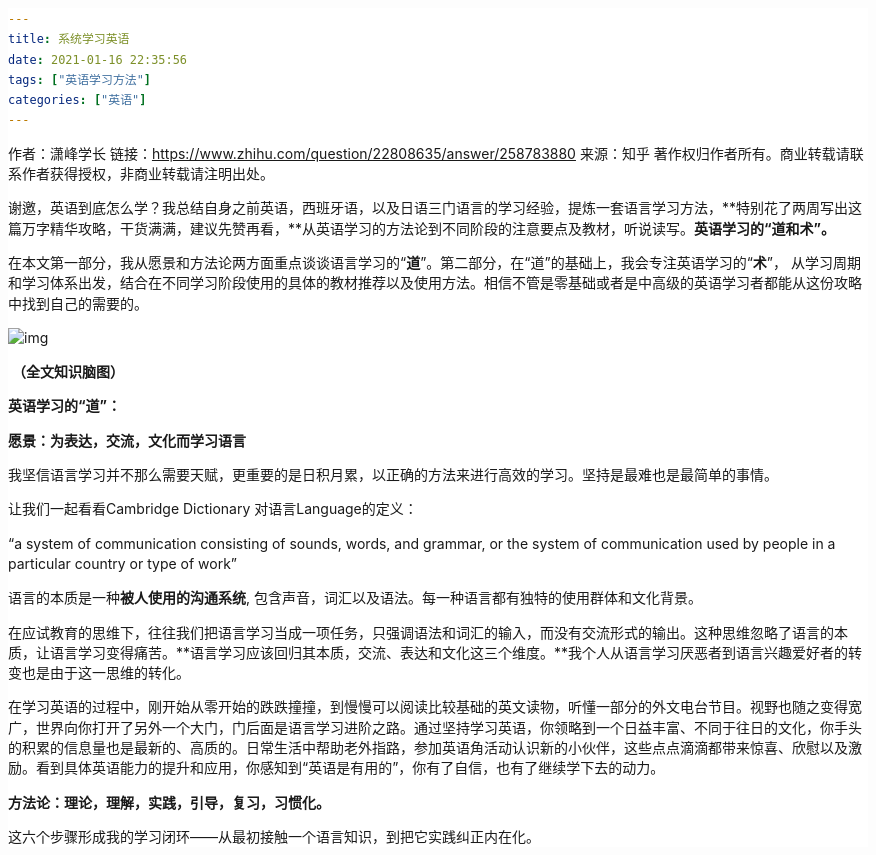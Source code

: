 ```yaml
---
title: 系统学习英语
date: 2021-01-16 22:35:56
tags: ["英语学习方法"]
categories: ["英语"]
---
```


作者：潇峰学长
链接：https://www.zhihu.com/question/22808635/answer/258783880
来源：知乎
著作权归作者所有。商业转载请联系作者获得授权，非商业转载请注明出处。



谢邀，英语到底怎么学？我总结自身之前英语，西班牙语，以及日语三门语言的学习经验，提炼一套语言学习方法，**特别花了两周写出这篇万字精华攻略，干货满满，建议先赞再看，**从英语学习的方法论到不同阶段的注意要点及教材，听说读写。**英语学习的“道和术”。**

在本文第一部分，我从愿景和方法论两方面重点谈谈语言学习的“**道**”。第二部分，在“道”的基础上，我会专注英语学习的“**术**”， 从学习周期和学习体系出发，结合在不同学习阶段使用的具体的教材推荐以及使用方法。相信不管是零基础或者是中高级的英语学习者都能从这份攻略中找到自己的需要的。



![img](https://pic3.zhimg.com/v2-7d71b9c02cfb7d593fd09be2af949e1e_b.jpg)

​                                                 **（全文知识脑图）**



**英语学习的“道”：**

**愿景：为表达，交流，文化而学习语言**

我坚信语言学习并不那么需要天赋，更重要的是日积月累，以正确的方法来进行高效的学习。坚持是最难也是最简单的事情。

让我们一起看看Cambridge
Dictionary 对语言Language的定义：

“a system of communication consisting of
sounds, words, and grammar, or the system of communication used by people in a
particular country or type of work”

语言的本质是一种**被人使用的沟通系统**, 包含声音，词汇以及语法。每一种语言都有独特的使用群体和文化背景。

在应试教育的思维下，往往我们把语言学习当成一项任务，只强调语法和词汇的输入，而没有交流形式的输出。这种思维忽略了语言的本质，让语言学习变得痛苦。**语言学习应该回归其本质，交流、表达和文化这三个维度。**我个人从语言学习厌恶者到语言兴趣爱好者的转变也是由于这一思维的转化。



在学习英语的过程中，刚开始从零开始的跌跌撞撞，到慢慢可以阅读比较基础的英文读物，听懂一部分的外文电台节目。视野也随之变得宽广，世界向你打开了另外一个大门，门后面是语言学习进阶之路。通过坚持学习英语，你领略到一个日益丰富、不同于往日的文化，你手头的积累的信息量也是最新的、高质的。日常生活中帮助老外指路，参加英语角活动认识新的小伙伴，这些点点滴滴都带来惊喜、欣慰以及激励。看到具体英语能力的提升和应用，你感知到“英语是有用的”，你有了自信，也有了继续学下去的动力。



**方法论：理论，理解，实践，引导，复习，习惯化。**



这六个步骤形成我的学习闭环——从最初接触一个语言知识，到把它实践纠正内在化。

